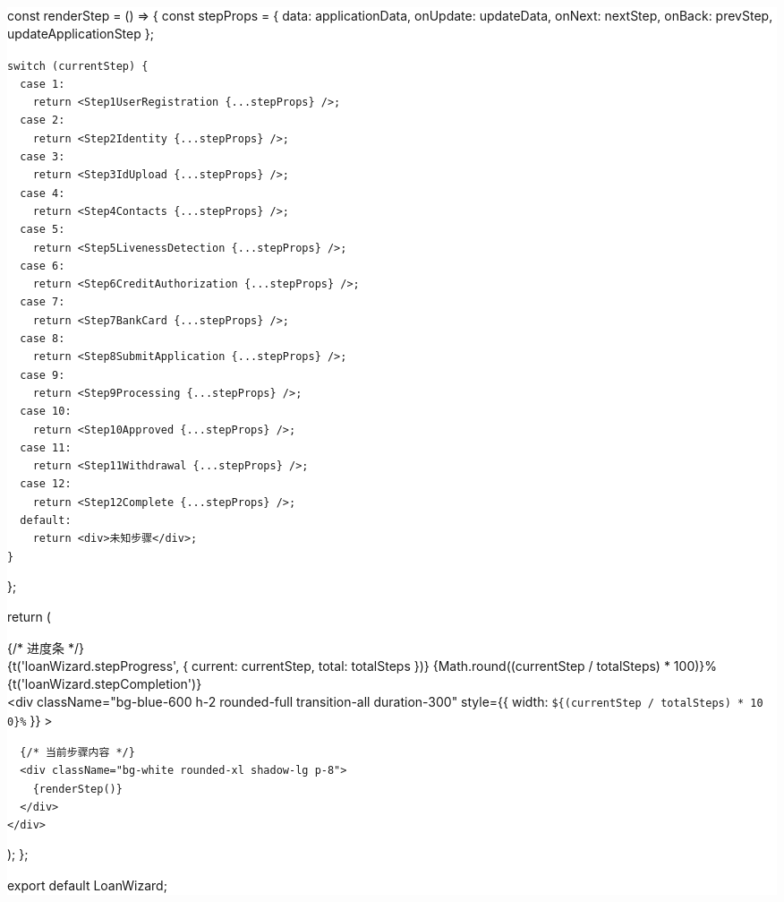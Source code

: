   const renderStep = () => {
    const stepProps = {
      data: applicationData,
      onUpdate: updateData,
      onNext: nextStep,
      onBack: prevStep,
      updateApplicationStep
    };

    switch (currentStep) {
      case 1:
        return <Step1UserRegistration {...stepProps} />;
      case 2:
        return <Step2Identity {...stepProps} />;
      case 3:
        return <Step3IdUpload {...stepProps} />;
      case 4:
        return <Step4Contacts {...stepProps} />;
      case 5:
        return <Step5LivenessDetection {...stepProps} />;
      case 6:
        return <Step6CreditAuthorization {...stepProps} />;
      case 7:
        return <Step7BankCard {...stepProps} />;
      case 8:
        return <Step8SubmitApplication {...stepProps} />;
      case 9:
        return <Step9Processing {...stepProps} />;
      case 10:
        return <Step10Approved {...stepProps} />;
      case 11:
        return <Step11Withdrawal {...stepProps} />;
      case 12:
        return <Step12Complete {...stepProps} />;
      default:
        return <div>未知步骤</div>;
    }
  };

  return (
    <div className="max-w-2xl mx-auto">
      {/* 进度条 */}
      <div className="mb-8">
        <div className="flex items-center justify-between mb-2">
          <span className="text-sm font-medium text-blue-600">{t('loanWizard.stepProgress', { current: currentStep, total: totalSteps })}</span>
          <span className="text-sm text-gray-500">{Math.round((currentStep / totalSteps) * 100)}% {t('loanWizard.stepCompletion')}</span>
        </div>
        <div className="w-full bg-gray-200 rounded-full h-2">
          <div 
            className="bg-blue-600 h-2 rounded-full transition-all duration-300"
            style={{ width: `${(currentStep / totalSteps) * 100}%` }}
          ></div>
        </div>
      </div>

      {/* 当前步骤内容 */}
      <div className="bg-white rounded-xl shadow-lg p-8">
        {renderStep()}
      </div>
    </div>
  );
};

export default LoanWizard; 